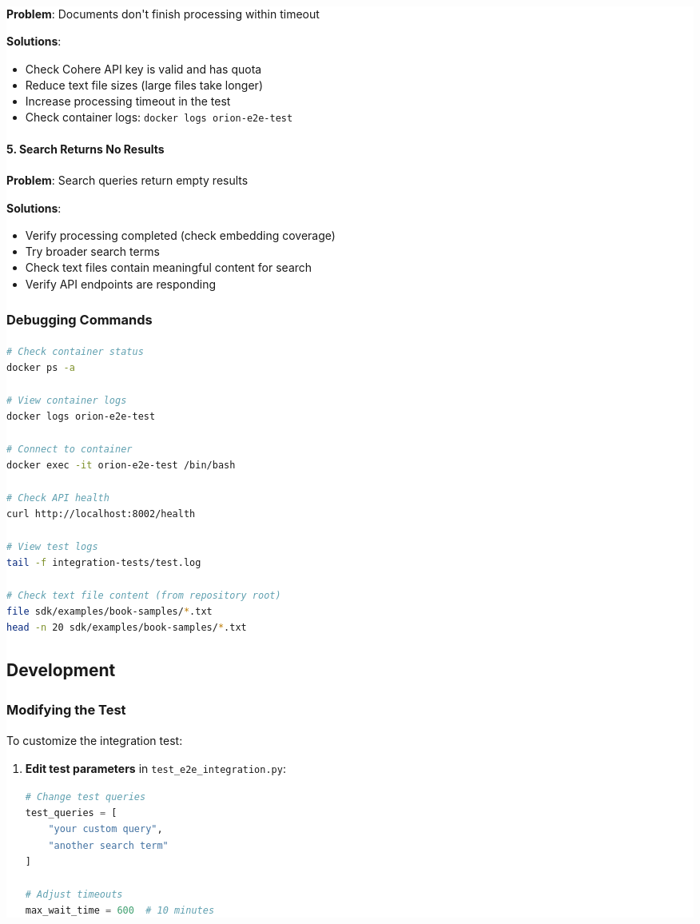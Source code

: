 **Problem**: Documents don't finish processing within timeout

**Solutions**:

- Check Cohere API key is valid and has quota
- Reduce text file sizes (large files take longer)
- Increase processing timeout in the test
- Check container logs: `docker logs orion-e2e-test`

#### 5. Search Returns No Results

**Problem**: Search queries return empty results

**Solutions**:

- Verify processing completed (check embedding coverage)
- Try broader search terms
- Check text files contain meaningful content for search
- Verify API endpoints are responding

### Debugging Commands

```bash
# Check container status
docker ps -a

# View container logs
docker logs orion-e2e-test

# Connect to container
docker exec -it orion-e2e-test /bin/bash

# Check API health
curl http://localhost:8002/health

# View test logs
tail -f integration-tests/test.log

# Check text file content (from repository root)
file sdk/examples/book-samples/*.txt
head -n 20 sdk/examples/book-samples/*.txt
```

## Development

### Modifying the Test

To customize the integration test:

1. **Edit test parameters** in `test_e2e_integration.py`:

   ```python
   # Change test queries
   test_queries = [
       "your custom query",
       "another search term"
   ]

   # Adjust timeouts
   max_wait_time = 600  # 10 minutes
   ```
